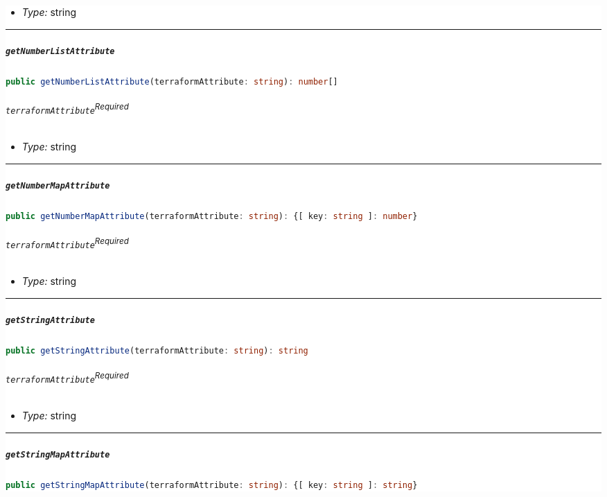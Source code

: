 - *Type:* string

---

##### `getNumberListAttribute` <a name="getNumberListAttribute" id="@cdktf/provider-gitlab.deployKey.DeployKey.getNumberListAttribute"></a>

```typescript
public getNumberListAttribute(terraformAttribute: string): number[]
```

###### `terraformAttribute`<sup>Required</sup> <a name="terraformAttribute" id="@cdktf/provider-gitlab.deployKey.DeployKey.getNumberListAttribute.parameter.terraformAttribute"></a>

- *Type:* string

---

##### `getNumberMapAttribute` <a name="getNumberMapAttribute" id="@cdktf/provider-gitlab.deployKey.DeployKey.getNumberMapAttribute"></a>

```typescript
public getNumberMapAttribute(terraformAttribute: string): {[ key: string ]: number}
```

###### `terraformAttribute`<sup>Required</sup> <a name="terraformAttribute" id="@cdktf/provider-gitlab.deployKey.DeployKey.getNumberMapAttribute.parameter.terraformAttribute"></a>

- *Type:* string

---

##### `getStringAttribute` <a name="getStringAttribute" id="@cdktf/provider-gitlab.deployKey.DeployKey.getStringAttribute"></a>

```typescript
public getStringAttribute(terraformAttribute: string): string
```

###### `terraformAttribute`<sup>Required</sup> <a name="terraformAttribute" id="@cdktf/provider-gitlab.deployKey.DeployKey.getStringAttribute.parameter.terraformAttribute"></a>

- *Type:* string

---

##### `getStringMapAttribute` <a name="getStringMapAttribute" id="@cdktf/provider-gitlab.deployKey.DeployKey.getStringMapAttribute"></a>

```typescript
public getStringMapAttribute(terraformAttribute: string): {[ key: string ]: string}
```
